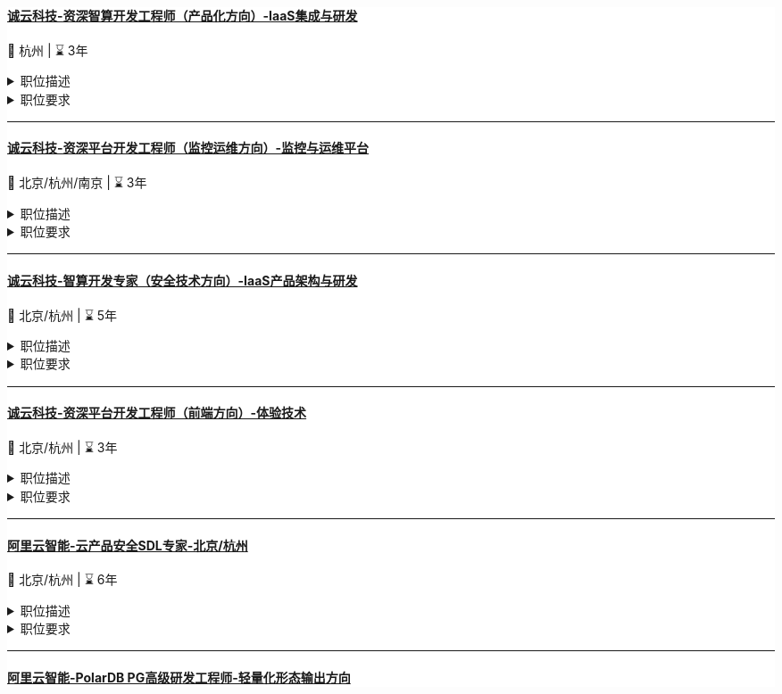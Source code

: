 
#### [诚云科技-资深智算开发工程师（产品化方向）-IaaS集成与研发](https://careers.aliyun.com/off-campus/position-detail?lang=zh&positionId=2000058401)

📍 杭州 | ⌛ 3年

<details><summary>职位描述</summary></details>

<details><summary>职位要求</summary></details>

---

#### [诚云科技-资深平台开发工程师（监控运维方向）-监控与运维平台](https://careers.aliyun.com/off-campus/position-detail?lang=zh&positionId=2000057903)

📍 北京/杭州/南京 | ⌛ 3年

<details><summary>职位描述</summary></details>

<details><summary>职位要求</summary></details>

---

#### [诚云科技-智算开发专家（安全技术方向）-IaaS产品架构与研发](https://careers.aliyun.com/off-campus/position-detail?lang=zh&positionId=2000058303)

📍 北京/杭州 | ⌛ 5年

<details><summary>职位描述</summary></details>

<details><summary>职位要求</summary></details>

---

#### [诚云科技-资深平台开发工程师（前端方向）-体验技术](https://careers.aliyun.com/off-campus/position-detail?lang=zh&positionId=2000058501)

📍 北京/杭州 | ⌛ 3年

<details><summary>职位描述</summary></details>

<details><summary>职位要求</summary></details>

---

#### [阿里云智能-云产品安全SDL专家-北京/杭州](https://careers.aliyun.com/off-campus/position-detail?lang=zh&positionId=2000058502)

📍 北京/杭州 | ⌛ 6年

<details><summary>职位描述</summary></details>

<details><summary>职位要求</summary></details>

---

#### [阿里云智能-PolarDB PG高级研发工程师-轻量化形态输出方向](https://careers.aliyun.com/off-campus/position-detail?lang=zh&positionId=2000070502)

